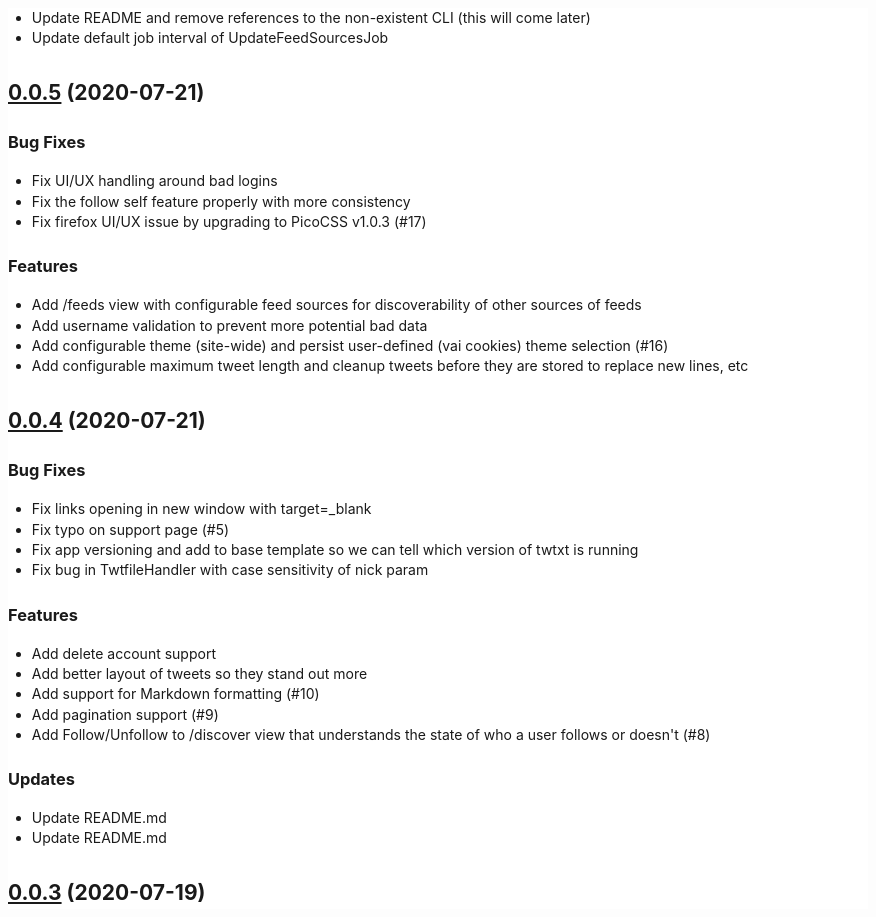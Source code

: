 -   Update README and remove references to the non-existent CLI (this will come later)
-   Update default job interval of UpdateFeedSourcesJob

<a name="0.0.5"></a>

## [0.0.5](https://git.mills.io/yarnsocial/yarn/compare/0.0.4...0.0.5) (2020-07-21)

### Bug Fixes

-   Fix UI/UX handling around bad logins
-   Fix the follow self feature properly with more consistency
-   Fix firefox UI/UX issue by upgrading to PicoCSS v1.0.3 (#17)

### Features

-   Add /feeds view with configurable feed sources for discoverability of other sources of feeds
-   Add username validation to prevent more potential bad data
-   Add configurable theme (site-wide) and persist user-defined (vai cookies) theme selection (#16)
-   Add configurable maximum tweet length and cleanup tweets before they are stored to replace new lines, etc

<a name="0.0.4"></a>

## [0.0.4](https://git.mills.io/yarnsocial/yarn/compare/0.0.3...0.0.4) (2020-07-21)

### Bug Fixes

-   Fix links opening in new window with target=\_blank
-   Fix typo on support page (#5)
-   Fix app versioning and add to base template so we can tell which version of twtxt is running
-   Fix bug in TwtfileHandler with case sensitivity of nick param

### Features

-   Add delete account support
-   Add better layout of tweets so they stand out more
-   Add support for Markdown formatting (#10)
-   Add pagination support (#9)
-   Add Follow/Unfollow to /discover view that understands the state of who a user follows or doesn't (#8)

### Updates

-   Update README.md
-   Update README.md

<a name="0.0.3"></a>

## [0.0.3](https://git.mills.io/yarnsocial/yarn/compare/0.0.2...0.0.3) (2020-07-19)
